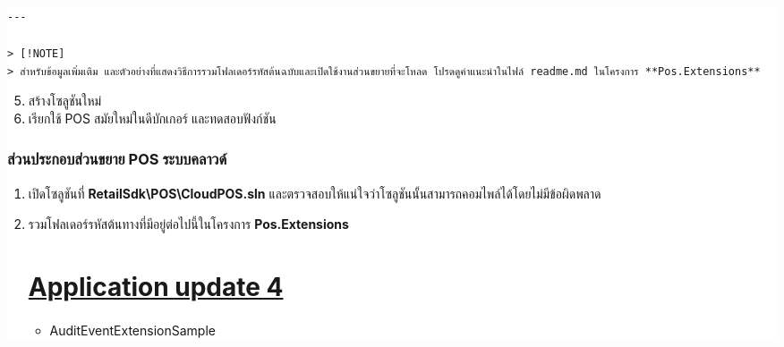     ---

    > [!NOTE]
    > สำหรับข้อมูลเพิ่มเติม และตัวอย่างที่แสดงวิธีการรวมโฟลเดอร์รหัสต้นฉบับและเปิดใช้งานส่วนขยายที่จะโหลด โปรดดูคําแนะนําในไฟล์ readme.md ในโครงการ **Pos.Extensions**

5. สร้างโซลูชันใหม่
6. เรียกใช้ POS สมัยใหม่ในดีบักเกอร์ และทดสอบฟังก์ชัน

### <a name="cloud-pos-extension-components"></a>ส่วนประกอบส่วนขยาย POS ระบบคลาวด์

1. เปิดโซลูชันที่ **RetailSdk\\POS\\CloudPOS.sln** และตรวจสอบให้แน่ใจว่าโซลูชันนั้นสามารถคอมไพล์ได้โดยไม่มีข้อผิดพลาด
2. รวมโฟลเดอร์รหัสต้นทางที่มีอยู่ต่อไปนี้ในโครงการ **Pos.Extensions**

    # <a name="application-update-4"></a>[Application update 4](#tab/app-update-4)

    - AuditEventExtensionSample
